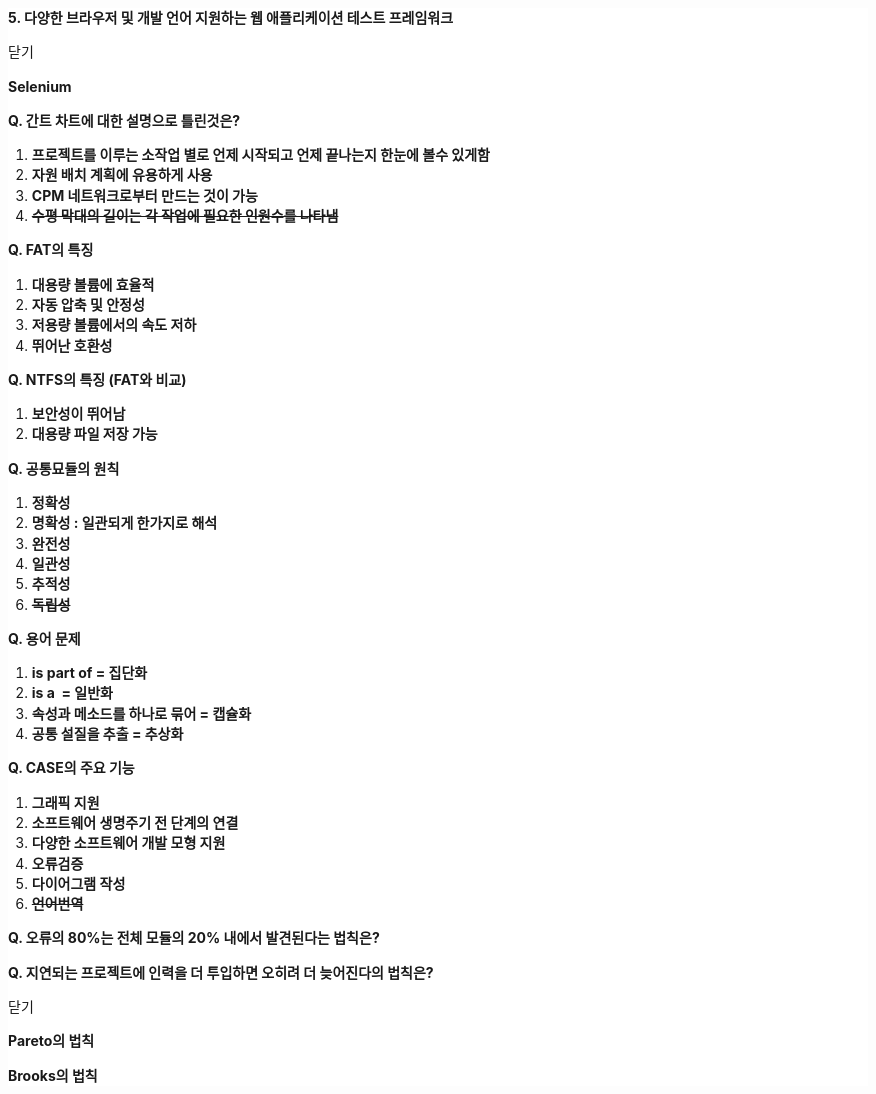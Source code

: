 **5. 다양한 브라우저 및 개발 언어 지원하는 웹 애플리케이션 테스트 프레임워크**

닫기

**Selenium**

**Q. 간트 차트에 대한 설명으로 틀린것은?**

1. **프로젝트를 이루는 소작업 별로 언제 시작되고 언제 끝나는지 한눈에 볼수 있게함**
2. **자원 배치 계획에 유용하게 사용**
3. **CPM 네트워크로부터 만드는 것이 가능**
4. **~~수평 막대의 길이는 각 작업에 필요한 인원수를 나타냄~~**

**Q. FAT의 특징**

1. **대용량 볼륨에 효율적**
2. **자동 압축 및 안정성**
3. **저용량 볼륨에서의 속도 저하**
4. **뛰어난 호환성**

**Q. NTFS의 특징 (FAT와 비교)**

1. **보안성이 뛰어남**
2. **대용량 파일 저장 가능**

**Q. 공통묘듈의 원칙**

1. **정확성**
2. **명확성 : 일관되게 한가지로 해석**
3. **완전성**
4. **일관성**
5. **추적성**
6. **~~독립성~~**

**Q. 용어 문제**

1. **is part of = 집단화**
2. **is a  = 일반화**
3. **속성과 메소드를 하나로 묶어 = 캡슐화**
4. **공통 설질을 추출 = 추상화**

**Q. CASE의 주요 기능**

1. **그래픽 지원**
2. **소프트웨어 생명주기 전 단계의 연결**
3. **다양한 소프트웨어 개발 모형 지원**
4. **오류검증**
5. **다이어그램 작성**
6. **~~언어번역~~**

**Q. 오류의 80%는 전체 모듈의 20% 내에서 발견된다는 법칙은?**

**Q. 지연되는 프로젝트에 인력을 더 투입하면 오히려 더 늦어진다의 법칙은?**

닫기

**Pareto의 법칙**

**Brooks의 법칙**
